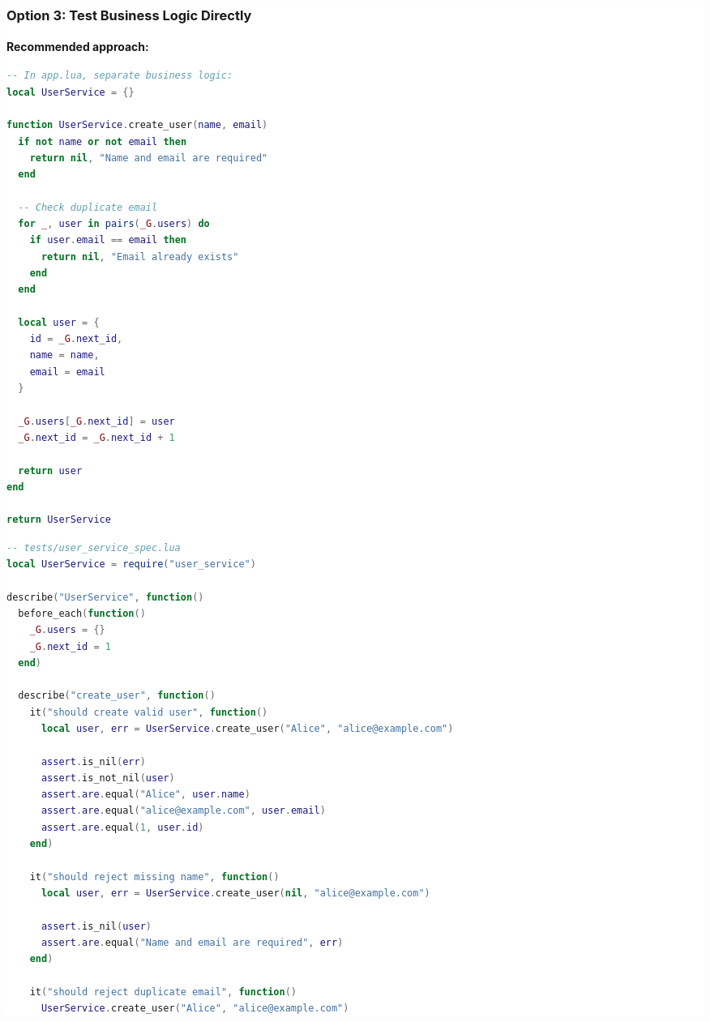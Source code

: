 ### Option 3: Test Business Logic Directly

**Recommended approach:**

```lua
-- In app.lua, separate business logic:
local UserService = {}

function UserService.create_user(name, email)
  if not name or not email then
    return nil, "Name and email are required"
  end
  
  -- Check duplicate email
  for _, user in pairs(_G.users) do
    if user.email == email then
      return nil, "Email already exists"
    end
  end
  
  local user = {
    id = _G.next_id,
    name = name,
    email = email
  }
  
  _G.users[_G.next_id] = user
  _G.next_id = _G.next_id + 1
  
  return user
end

return UserService
```

```lua
-- tests/user_service_spec.lua
local UserService = require("user_service")

describe("UserService", function()
  before_each(function()
    _G.users = {}
    _G.next_id = 1
  end)
  
  describe("create_user", function()
    it("should create valid user", function()
      local user, err = UserService.create_user("Alice", "alice@example.com")
      
      assert.is_nil(err)
      assert.is_not_nil(user)
      assert.are.equal("Alice", user.name)
      assert.are.equal("alice@example.com", user.email)
      assert.are.equal(1, user.id)
    end)
    
    it("should reject missing name", function()
      local user, err = UserService.create_user(nil, "alice@example.com")
      
      assert.is_nil(user)
      assert.are.equal("Name and email are required", err)
    end)
    
    it("should reject duplicate email", function()
      UserService.create_user("Alice", "alice@example.com")
```